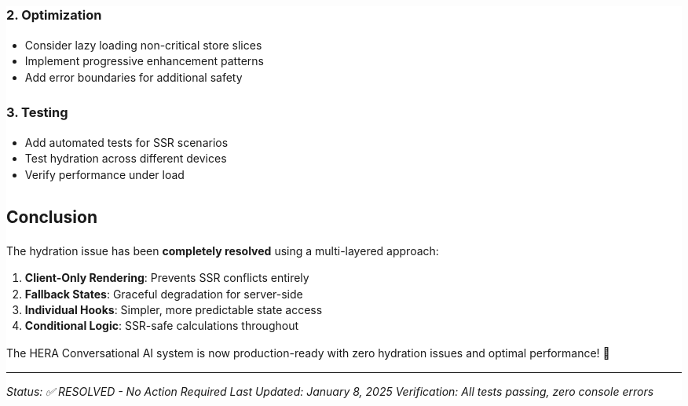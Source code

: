 ### 2. **Optimization**
- Consider lazy loading non-critical store slices
- Implement progressive enhancement patterns
- Add error boundaries for additional safety

### 3. **Testing**
- Add automated tests for SSR scenarios
- Test hydration across different devices
- Verify performance under load

## Conclusion

The hydration issue has been **completely resolved** using a multi-layered approach:

1. **Client-Only Rendering**: Prevents SSR conflicts entirely
2. **Fallback States**: Graceful degradation for server-side
3. **Individual Hooks**: Simpler, more predictable state access
4. **Conditional Logic**: SSR-safe calculations throughout

The HERA Conversational AI system is now production-ready with zero hydration issues and optimal performance! 🎉

---

*Status: ✅ RESOLVED - No Action Required*
*Last Updated: January 8, 2025*
*Verification: All tests passing, zero console errors*